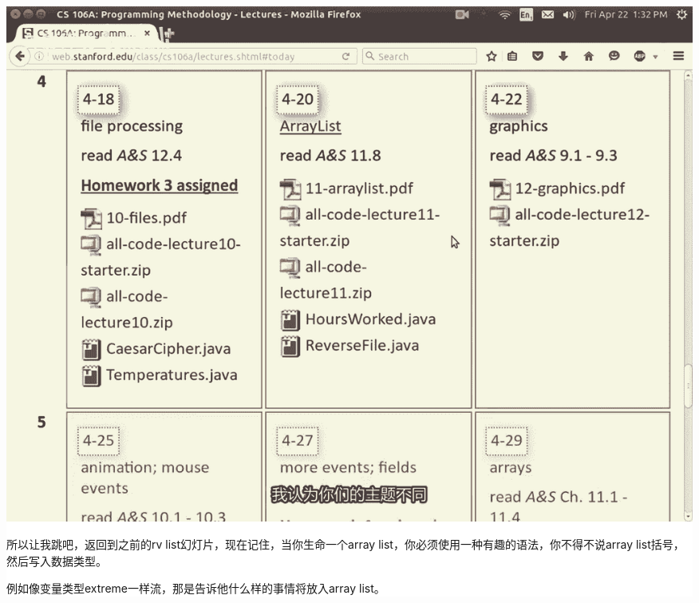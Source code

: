 ![](img/04f254bd7e715597f912bd238fb01b65_2.png)

所以让我跳吧，返回到之前的rv list幻灯片，现在记住，当你生命一个array list，你必须使用一种有趣的语法，你不得不说array list括号，然后写入数据类型。

例如像变量类型extreme一样流，那是告诉他什么样的事情将放入array list。
